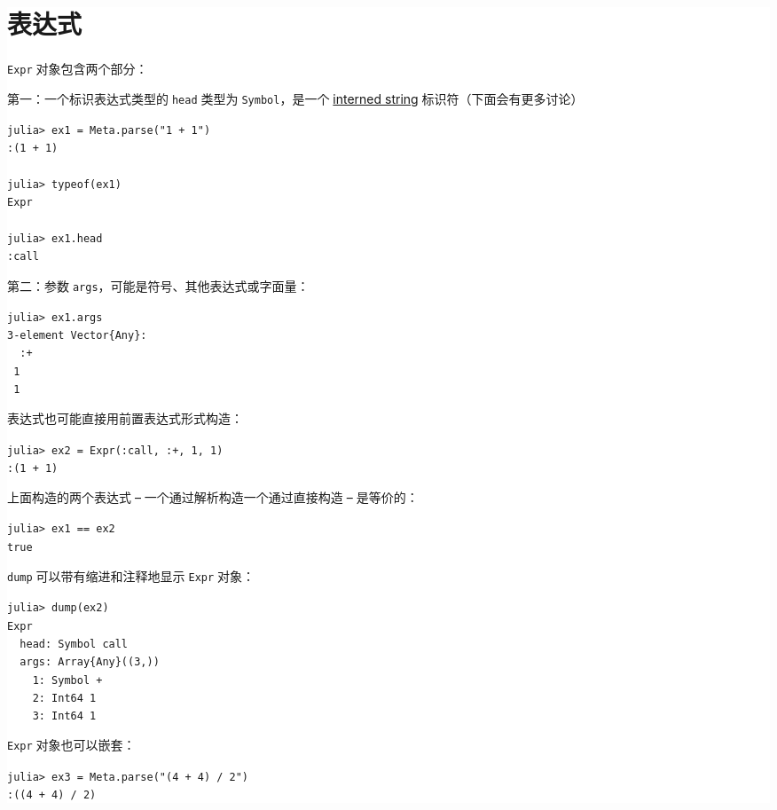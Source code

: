 # 表达式
`Expr` 对象包含两个部分：

第一：一个标识表达式类型的 `head` 类型为 `Symbol`，是一个 [interned string](https://en.wikipedia.org/wiki/String_interning) 标识符（下面会有更多讨论）

```julia-repl
julia> ex1 = Meta.parse("1 + 1")
:(1 + 1)

julia> typeof(ex1)
Expr

julia> ex1.head
:call
```

第二：参数 `args`，可能是符号、其他表达式或字面量：

```julia-repl
julia> ex1.args
3-element Vector{Any}:
  :+
 1
 1
```

表达式也可能直接用前置表达式形式构造：
```julia-repl
julia> ex2 = Expr(:call, :+, 1, 1)
:(1 + 1)
```

上面构造的两个表达式 – 一个通过解析构造一个通过直接构造 – 是等价的：
```julia-repl
julia> ex1 == ex2
true
```

`dump` 可以带有缩进和注释地显示 `Expr` 对象：
```julia-repl
julia> dump(ex2)
Expr
  head: Symbol call
  args: Array{Any}((3,))
    1: Symbol +
    2: Int64 1
    3: Int64 1
```

`Expr` 对象也可以嵌套：
```julia-repl
julia> ex3 = Meta.parse("(4 + 4) / 2")
:((4 + 4) / 2)
```
